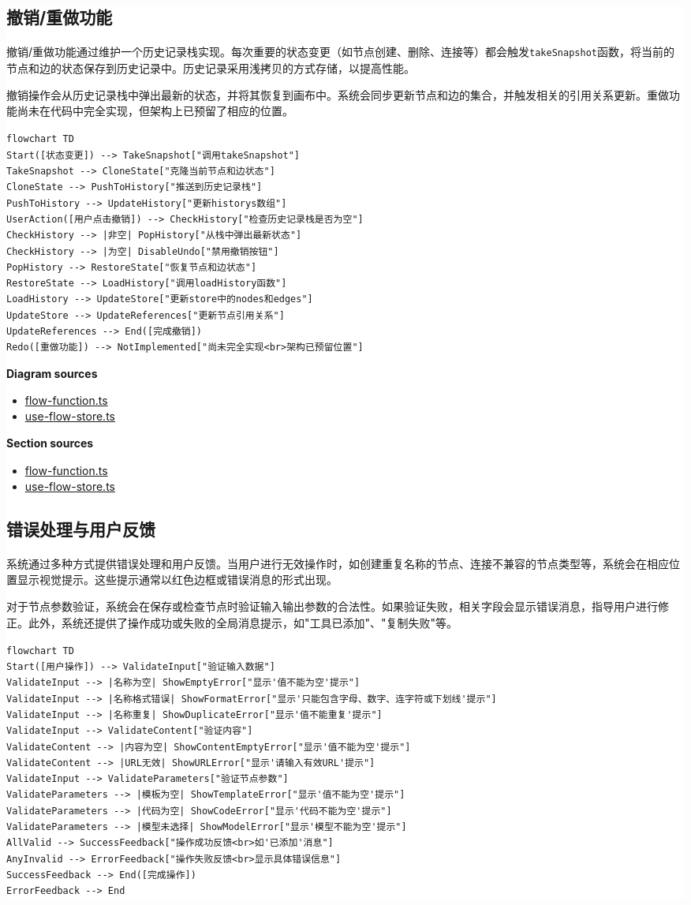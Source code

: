 ## 撤销/重做功能

撤销/重做功能通过维护一个历史记录栈实现。每次重要的状态变更（如节点创建、删除、连接等）都会触发`takeSnapshot`函数，将当前的节点和边的状态保存到历史记录中。历史记录采用浅拷贝的方式存储，以提高性能。

撤销操作会从历史记录栈中弹出最新的状态，并将其恢复到画布中。系统会同步更新节点和边的集合，并触发相关的引用关系更新。重做功能尚未在代码中完全实现，但架构上已预留了相应的位置。

```mermaid
flowchart TD
Start([状态变更]) --> TakeSnapshot["调用takeSnapshot"]
TakeSnapshot --> CloneState["克隆当前节点和边状态"]
CloneState --> PushToHistory["推送到历史记录栈"]
PushToHistory --> UpdateHistory["更新historys数组"]
UserAction([用户点击撤销]) --> CheckHistory["检查历史记录栈是否为空"]
CheckHistory --> |非空| PopHistory["从栈中弹出最新状态"]
CheckHistory --> |为空| DisableUndo["禁用撤销按钮"]
PopHistory --> RestoreState["恢复节点和边状态"]
RestoreState --> LoadHistory["调用loadHistory函数"]
LoadHistory --> UpdateStore["更新store中的nodes和edges"]
UpdateStore --> UpdateReferences["更新节点引用关系"]
UpdateReferences --> End([完成撤销])
Redo([重做功能]) --> NotImplemented["尚未完全实现<br>架构已预留位置"]
```

**Diagram sources**
- [flow-function.ts](file://console/frontend/src/components/workflow/store/flow-function.ts#L100-L200)
- [use-flow-store.ts](file://console/frontend/src/components/workflow/store/use-flow-store.ts#L150-L180)

**Section sources**
- [flow-function.ts](file://console/frontend/src/components/workflow/store/flow-function.ts#L100-L250)
- [use-flow-store.ts](file://console/frontend/src/components/workflow/store/use-flow-store.ts#L150-L200)

## 错误处理与用户反馈

系统通过多种方式提供错误处理和用户反馈。当用户进行无效操作时，如创建重复名称的节点、连接不兼容的节点类型等，系统会在相应位置显示视觉提示。这些提示通常以红色边框或错误消息的形式出现。

对于节点参数验证，系统会在保存或检查节点时验证输入输出参数的合法性。如果验证失败，相关字段会显示错误消息，指导用户进行修正。此外，系统还提供了操作成功或失败的全局消息提示，如"工具已添加"、"复制失败"等。

```mermaid
flowchart TD
Start([用户操作]) --> ValidateInput["验证输入数据"]
ValidateInput --> |名称为空| ShowEmptyError["显示'值不能为空'提示"]
ValidateInput --> |名称格式错误| ShowFormatError["显示'只能包含字母、数字、连字符或下划线'提示"]
ValidateInput --> |名称重复| ShowDuplicateError["显示'值不能重复'提示"]
ValidateInput --> ValidateContent["验证内容"]
ValidateContent --> |内容为空| ShowContentEmptyError["显示'值不能为空'提示"]
ValidateContent --> |URL无效| ShowURLError["显示'请输入有效URL'提示"]
ValidateInput --> ValidateParameters["验证节点参数"]
ValidateParameters --> |模板为空| ShowTemplateError["显示'值不能为空'提示"]
ValidateParameters --> |代码为空| ShowCodeError["显示'代码不能为空'提示"]
ValidateParameters --> |模型未选择| ShowModelError["显示'模型不能为空'提示"]
AllValid --> SuccessFeedback["操作成功反馈<br>如'已添加'消息"]
AnyInvalid --> ErrorFeedback["操作失败反馈<br>显示具体错误信息"]
SuccessFeedback --> End([完成操作])
ErrorFeedback --> End
```
